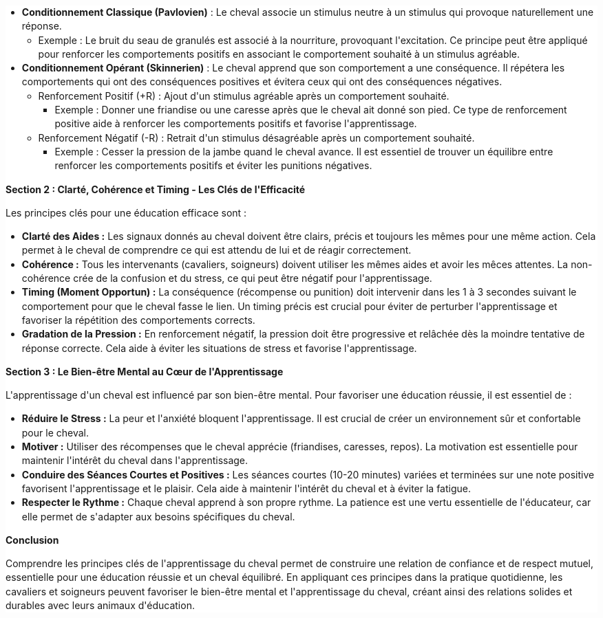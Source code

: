*   **Conditionnement Classique (Pavlovien)** : Le cheval associe un stimulus neutre à un stimulus qui provoque naturellement une réponse.
    *   Exemple : Le bruit du seau de granulés est associé à la nourriture, provoquant l'excitation. Ce principe peut être appliqué pour renforcer les comportements positifs en associant le comportement souhaité à un stimulus agréable.
*   **Conditionnement Opérant (Skinnerien)** : Le cheval apprend que son comportement a une conséquence. Il répétera les comportements qui ont des conséquences positives et évitera ceux qui ont des conséquences négatives.
    *   Renforcement Positif (+R) : Ajout d'un stimulus agréable après un comportement souhaité.
        *   Exemple : Donner une friandise ou une caresse après que le cheval ait donné son pied. Ce type de renforcement positive aide à renforcer les comportements positifs et favorise l'apprentissage.
    *   Renforcement Négatif (-R) : Retrait d'un stimulus désagréable après un comportement souhaité.
        *   Exemple : Cesser la pression de la jambe quand le cheval avance. Il est essentiel de trouver un équilibre entre renforcer les comportements positifs et éviter les punitions négatives.

**Section 2 : Clarté, Cohérence et Timing - Les Clés de l'Efficacité**

Les principes clés pour une éducation efficace sont :

*   **Clarté des Aides :** Les signaux donnés au cheval doivent être clairs, précis et toujours les mêmes pour une même action. Cela permet à le cheval de comprendre ce qui est attendu de lui et de réagir correctement.
*   **Cohérence :** Tous les intervenants (cavaliers, soigneurs) doivent utiliser les mêmes aides et avoir les mêces attentes. La non-cohérence crée de la confusion et du stress, ce qui peut être négatif pour l'apprentissage.
*   **Timing (Moment Opportun) :** La conséquence (récompense ou punition) doit intervenir dans les 1 à 3 secondes suivant le comportement pour que le cheval fasse le lien. Un timing précis est crucial pour éviter de perturber l'apprentissage et favoriser la répétition des comportements corrects.
*   **Gradation de la Pression :** En renforcement négatif, la pression doit être progressive et relâchée dès la moindre tentative de réponse correcte. Cela aide à éviter les situations de stress et favorise l'apprentissage.

**Section 3 : Le Bien-être Mental au Cœur de l'Apprentissage**

L'apprentissage d'un cheval est influencé par son bien-être mental. Pour favoriser une éducation réussie, il est essentiel de :

*   **Réduire le Stress :** La peur et l'anxiété bloquent l'apprentissage. Il est crucial de créer un environnement sûr et confortable pour le cheval.
*   **Motiver :** Utiliser des récompenses que le cheval apprécie (friandises, caresses, repos). La motivation est essentielle pour maintenir l'intérêt du cheval dans l'apprentissage.
*   **Conduire des Séances Courtes et Positives :** Les séances courtes (10-20 minutes) variées et terminées sur une note positive favorisent l'apprentissage et le plaisir. Cela aide à maintenir l'intérêt du cheval et à éviter la fatigue.
*   **Respecter le Rythme :** Chaque cheval apprend à son propre rythme. La patience est une vertu essentielle de l'éducateur, car elle permet de s'adapter aux besoins spécifiques du cheval.

**Conclusion**

Comprendre les principes clés de l'apprentissage du cheval permet de construire une relation de confiance et de respect mutuel, essentielle pour une éducation réussie et un cheval équilibré. En appliquant ces principes dans la pratique quotidienne, les cavaliers et soigneurs peuvent favoriser le bien-être mental et l'apprentissage du cheval, créant ainsi des relations solides et durables avec leurs animaux d'éducation.
